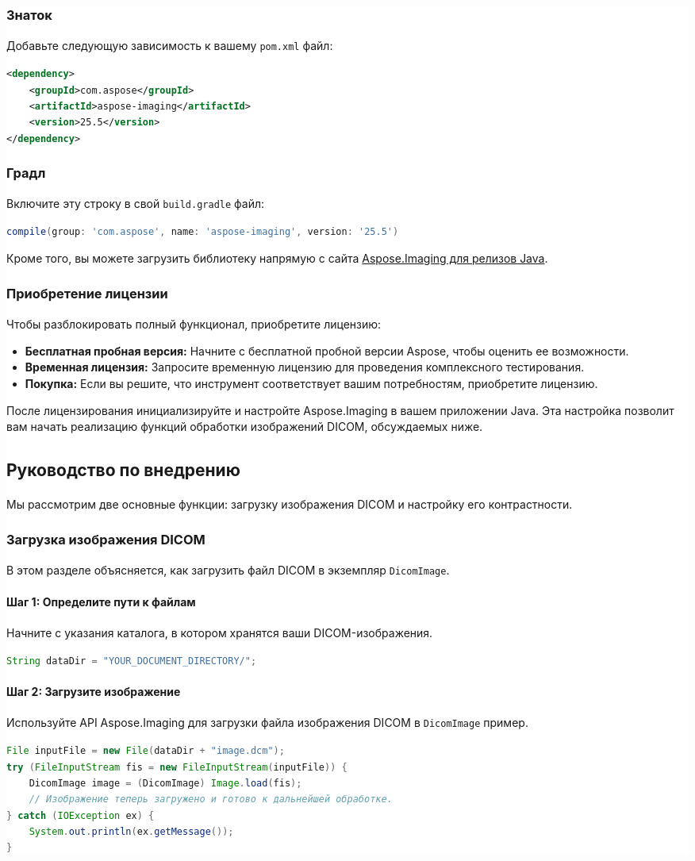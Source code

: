 ### Знаток
Добавьте следующую зависимость к вашему `pom.xml` файл:
```xml
<dependency>
    <groupId>com.aspose</groupId>
    <artifactId>aspose-imaging</artifactId>
    <version>25.5</version>
</dependency>
```

### Градл
Включите эту строку в свой `build.gradle` файл:
```gradle
compile(group: 'com.aspose', name: 'aspose-imaging', version: '25.5')
```

Кроме того, вы можете загрузить библиотеку напрямую с сайта [Aspose.Imaging для релизов Java](https://releases.aspose.com/imaging/java/).

### Приобретение лицензии

Чтобы разблокировать полный функционал, приобретите лицензию:

- **Бесплатная пробная версия:** Начните с бесплатной пробной версии Aspose, чтобы оценить ее возможности.
- **Временная лицензия:** Запросите временную лицензию для проведения комплексного тестирования.
- **Покупка:** Если вы решите, что инструмент соответствует вашим потребностям, приобретите лицензию.

После лицензирования инициализируйте и настройте Aspose.Imaging в вашем приложении Java. Эта настройка позволит вам начать реализацию функций обработки изображений DICOM, обсуждаемых ниже.

## Руководство по внедрению

Мы рассмотрим две основные функции: загрузку изображения DICOM и настройку его контрастности.

### Загрузка изображения DICOM

В этом разделе объясняется, как загрузить файл DICOM в экземпляр `DicomImage`.

#### Шаг 1: Определите пути к файлам
Начните с указания каталога, в котором хранятся ваши DICOM-изображения.
```java
String dataDir = "YOUR_DOCUMENT_DIRECTORY/";
```

#### Шаг 2: Загрузите изображение
Используйте API Aspose.Imaging для загрузки файла изображения DICOM в `DicomImage` пример.
```java
File inputFile = new File(dataDir + "image.dcm");
try (FileInputStream fis = new FileInputStream(inputFile)) {
    DicomImage image = (DicomImage) Image.load(fis);
    // Изображение теперь загружено и готово к дальнейшей обработке.
} catch (IOException ex) {
    System.out.println(ex.getMessage());
}
```
